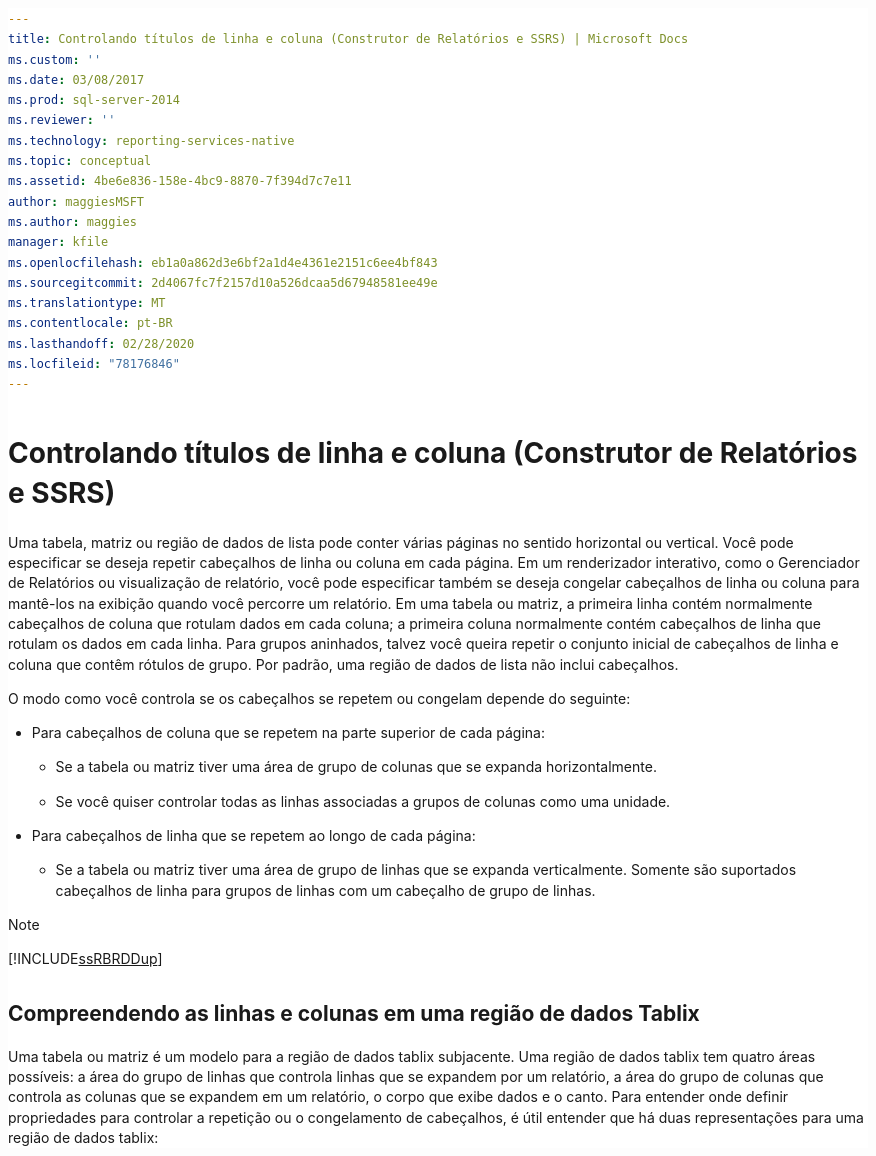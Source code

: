 ```yaml
---
title: Controlando títulos de linha e coluna (Construtor de Relatórios e SSRS) | Microsoft Docs
ms.custom: ''
ms.date: 03/08/2017
ms.prod: sql-server-2014
ms.reviewer: ''
ms.technology: reporting-services-native
ms.topic: conceptual
ms.assetid: 4be6e836-158e-4bc9-8870-7f394d7c7e11
author: maggiesMSFT
ms.author: maggies
manager: kfile
ms.openlocfilehash: eb1a0a862d3e6bf2a1d4e4361e2151c6ee4bf843
ms.sourcegitcommit: 2d4067fc7f2157d10a526dcaa5d67948581ee49e
ms.translationtype: MT
ms.contentlocale: pt-BR
ms.lasthandoff: 02/28/2020
ms.locfileid: "78176846"
---
```

# <a name="controlling-row-and-column-headings-report-builder-and-ssrs"></a>Controlando títulos de linha e coluna (Construtor de Relatórios e SSRS)
  Uma tabela, matriz ou região de dados de lista pode conter várias páginas no sentido horizontal ou vertical. Você pode especificar se deseja repetir cabeçalhos de linha ou coluna em cada página. Em um renderizador interativo, como o Gerenciador de Relatórios ou visualização de relatório, você pode especificar também se deseja congelar cabeçalhos de linha ou coluna para mantê-los na exibição quando você percorre um relatório. Em uma tabela ou matriz, a primeira linha contém normalmente cabeçalhos de coluna que rotulam dados em cada coluna; a primeira coluna normalmente contém cabeçalhos de linha que rotulam os dados em cada linha. Para grupos aninhados, talvez você queira repetir o conjunto inicial de cabeçalhos de linha e coluna que contêm rótulos de grupo. Por padrão, uma região de dados de lista não inclui cabeçalhos.

 O modo como você controla se os cabeçalhos se repetem ou congelam depende do seguinte:

-   Para cabeçalhos de coluna que se repetem na parte superior de cada página:

    -   Se a tabela ou matriz tiver uma área de grupo de colunas que se expanda horizontalmente.

    -   Se você quiser controlar todas as linhas associadas a grupos de colunas como uma unidade.

-   Para cabeçalhos de linha que se repetem ao longo de cada página:

    -   Se a tabela ou matriz tiver uma área de grupo de linhas que se expanda verticalmente. Somente são suportados cabeçalhos de linha para grupos de linhas com um cabeçalho de grupo de linhas.

> [!NOTE]
>  [!INCLUDE[ssRBRDDup](../../includes/ssrbrddup-md.md)]

## <a name="understanding-rows-and-columns-in-a-tablix-data-region"></a>Compreendendo as linhas e colunas em uma região de dados Tablix
 Uma tabela ou matriz é um modelo para a região de dados tablix subjacente. Uma região de dados tablix tem quatro áreas possíveis: a área do grupo de linhas que controla linhas que se expandem por um relatório, a área do grupo de colunas que controla as colunas que se expandem em um relatório, o corpo que exibe dados e o canto. Para entender onde definir propriedades para controlar a repetição ou o congelamento de cabeçalhos, é útil entender que há duas representações para uma região de dados tablix:
